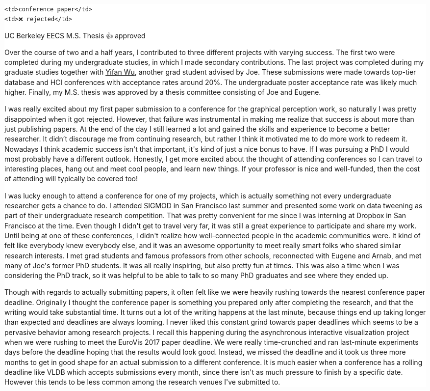     <td>conference paper</td>
    <td>❌ rejected</td>
  </tr>
  <tr>
    <td>UC Berkeley EECS</td>
    <td>M.S. Thesis</td>
    <td>👍 approved</td>
  </tr>
</table>

Over the course of two and a half years, I contributed to three different projects with varying success. The first two were completed during my undergraduate studies, in which I made secondary contributions. The last project was completed during my graduate studies together with [Yifan Wu](http://yifanwu.net/), another grad student advised by Joe. These submissions were made towards top-tier database and HCI conferences with acceptance rates around 20%. The undergraduate poster acceptance rate was likely much higher. Finally, my M.S. thesis was approved by a thesis committee consisting of Joe and Eugene.

I was really excited about my first paper submission to a conference for the graphical perception work, so naturally I was pretty disappointed when it got rejected. However, that failure was instrumental in making me realize that success is about more than just publishing papers. At the end of the day I still learned a lot and gained the skills and experience to become a better researcher. It didn’t discourage me from continuing research, but rather I think it motivated me to do more work to redeem it. Nowadays I think academic success isn't that important, it's kind of just a nice bonus to have. If I was pursuing a PhD I would most probably have a different outlook. Honestly, I get more excited about the thought of attending conferences so I can travel to interesting places, hang out and meet cool people, and learn new things. If your professor is nice and well-funded, then the cost of attending will typically be covered too!

I was lucky enough to attend a conference for one of my projects, which is actually something not every undergraduate researcher gets a chance to do. I attended SIGMOD in San Francisco last summer and presented some work on data tweening as part of their undergraduate research competition. That was pretty convenient for me since I was interning at Dropbox in San Francisco at the time. Even though I didn't get to travel very far, it was still a great experience to participate and share my work. Until being at one of these conferences, I didn't realize how well-connected people in the academic communities were. It kind of felt like everybody knew everybody else, and it was an awesome opportunity to meet really smart folks who shared similar research interests. I met grad students and famous professors from other schools, reconnected with Eugene and Arnab, and met many of Joe's former PhD students. It was all really inspiring, but also pretty fun at times. This was also a time when I was considering the PhD track, so it was helpful to be able to talk to so many PhD graduates and see where they ended up.

Though with regards to actually submitting papers, it often felt like we were heavily rushing towards the nearest conference paper deadline. Originally I thought the conference paper is something you prepared only after completing the research, and that the writing would take substantial time. It turns out a lot of the writing happens at the last minute, because things end up taking longer than expected and deadlines are always looming. I never liked this constant grind towards paper deadlines which seems to be a pervasive behavior among research projects. I recall this happening during the asynchronous interactive visualization project when we were rushing to meet the EuroVis 2017 paper deadline. We were really time-crunched and ran last-minute experiments days before the deadline hoping that the results would look good. Instead, we missed the deadline and it took us three more months to get in good shape for an actual submission to a different conference. It is much easier when a conference has a rolling deadline like VLDB which accepts submissions every month, since there isn't as much pressure to finish by a specific date. However this tends to be less common among the research venues I've submitted to.
